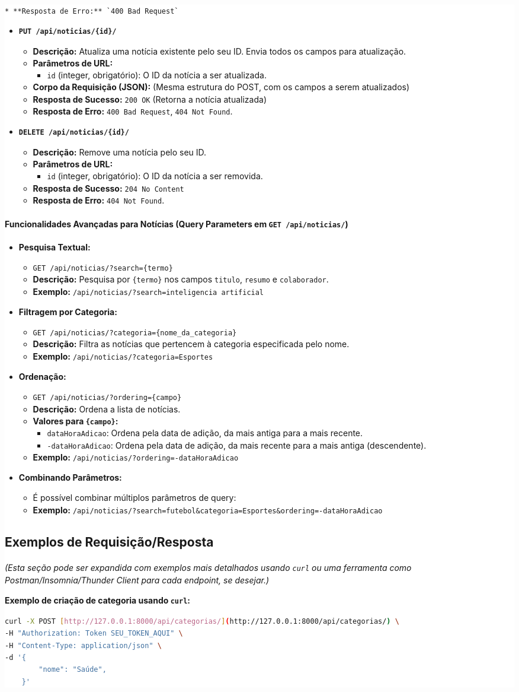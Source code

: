     * **Resposta de Erro:** `400 Bad Request`

* **`PUT /api/noticias/{id}/`**
    * **Descrição:** Atualiza uma notícia existente pelo seu ID. Envia todos os campos para atualização.
    * **Parâmetros de URL:**
        * `id` (integer, obrigatório): O ID da notícia a ser atualizada.
    * **Corpo da Requisição (JSON):** (Mesma estrutura do POST, com os campos a serem atualizados)
    * **Resposta de Sucesso:** `200 OK` (Retorna a notícia atualizada)
    * **Resposta de Erro:** `400 Bad Request`, `404 Not Found`.

* **`DELETE /api/noticias/{id}/`**
    * **Descrição:** Remove uma notícia pelo seu ID.
    * **Parâmetros de URL:**
        * `id` (integer, obrigatório): O ID da notícia a ser removida.
    * **Resposta de Sucesso:** `204 No Content`
    * **Resposta de Erro:** `404 Not Found`.

#### Funcionalidades Avançadas para Notícias (Query Parameters em `GET /api/noticias/`)

* **Pesquisa Textual:**
    * `GET /api/noticias/?search={termo}`
    * **Descrição:** Pesquisa por `{termo}` nos campos `titulo`, `resumo` e `colaborador`.
    * **Exemplo:** `/api/noticias/?search=inteligencia artificial`

* **Filtragem por Categoria:**
    * `GET /api/noticias/?categoria={nome_da_categoria}`
    * **Descrição:** Filtra as notícias que pertencem à categoria especificada pelo nome.
    * **Exemplo:** `/api/noticias/?categoria=Esportes`

* **Ordenação:**
    * `GET /api/noticias/?ordering={campo}`
    * **Descrição:** Ordena a lista de notícias.
    * **Valores para `{campo}`:**
        * `dataHoraAdicao`: Ordena pela data de adição, da mais antiga para a mais recente.
        * `-dataHoraAdicao`: Ordena pela data de adição, da mais recente para a mais antiga (descendente).
    * **Exemplo:** `/api/noticias/?ordering=-dataHoraAdicao`

* **Combinando Parâmetros:**
    * É possível combinar múltiplos parâmetros de query:
    * **Exemplo:** `/api/noticias/?search=futebol&categoria=Esportes&ordering=-dataHoraAdicao`

## Exemplos de Requisição/Resposta

*(Esta seção pode ser expandida com exemplos mais detalhados usando `curl` ou uma ferramenta como Postman/Insomnia/Thunder Client para cada endpoint, se desejar.)*

**Exemplo de criação de categoria usando `curl`:**

```bash
curl -X POST [http://127.0.0.1:8000/api/categorias/](http://127.0.0.1:8000/api/categorias/) \
-H "Authorization: Token SEU_TOKEN_AQUI" \
-H "Content-Type: application/json" \
-d '{
        "nome": "Saúde",
    }'
